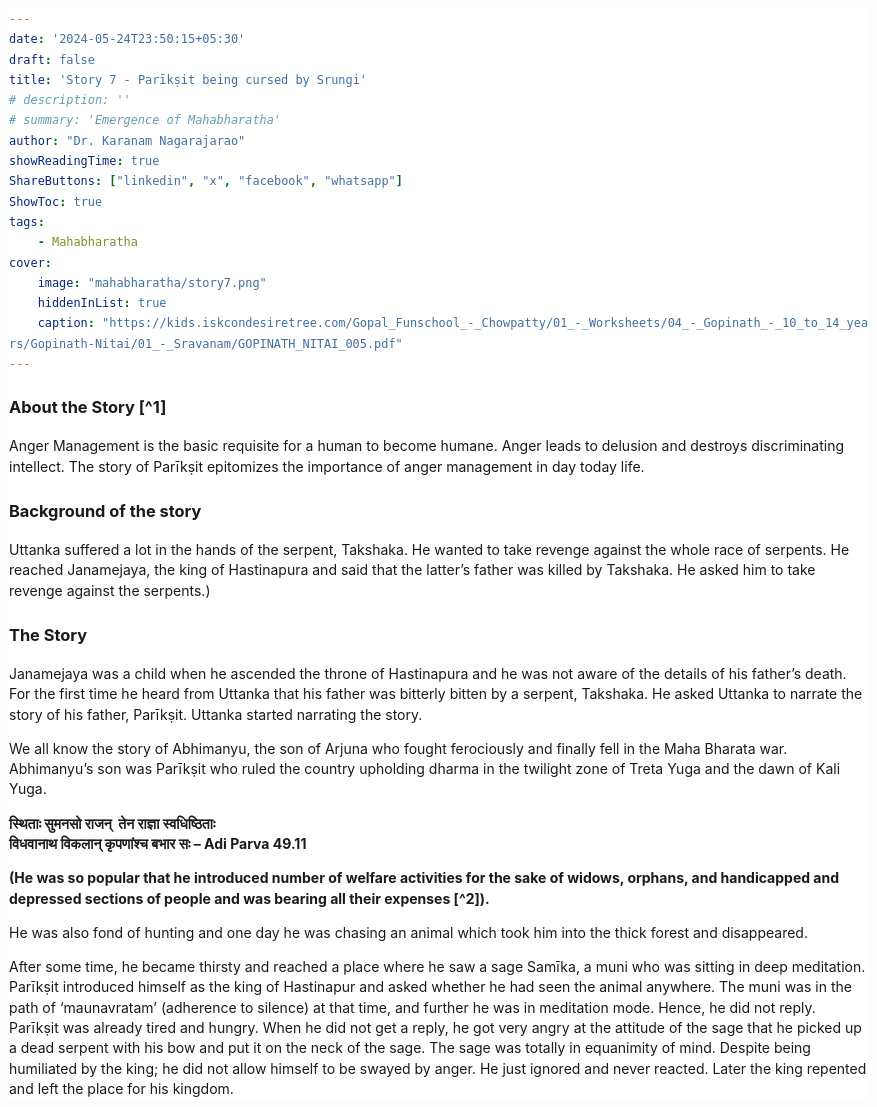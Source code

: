 ```yaml
---
date: '2024-05-24T23:50:15+05:30'
draft: false
title: 'Story 7 - Parīkṣit being cursed by Srungi'
# description: ''
# summary: 'Emergence of Mahabharatha'
author: "Dr. Karanam Nagarajarao"
showReadingTime: true
ShareButtons: ["linkedin", "x", "facebook", "whatsapp"]
ShowToc: true
tags: 
    - Mahabharatha
cover:
    image: "mahabharatha/story7.png"
    hiddenInList: true
    caption: "https://kids.iskcondesiretree.com/Gopal_Funschool_-_Chowpatty/01_-_Worksheets/04_-_Gopinath_-_10_to_14_years/Gopinath-Nitai/01_-_Sravanam/GOPINATH_NITAI_005.pdf"
---
```


### About the Story [^1]
Anger Management is the basic requisite for a human to become humane. Anger leads to delusion and destroys discriminating intellect. The story of Parīkṣit epitomizes the importance of anger management in day today life.

### Background of the story
Uttanka suffered a lot in the hands of the serpent, Takshaka. He wanted to take revenge against the whole race of serpents. He reached Janamejaya, the king of Hastinapura and said that the latter’s father was killed by Takshaka. He asked him to take revenge against the serpents.)

### The Story
Janamejaya was a child when he ascended the throne of Hastinapura and he was not aware of the details of his father’s death. For the first time he heard from Uttanka that his father was bitterly bitten by a serpent, Takshaka. He asked Uttanka to narrate the story of his father, Parīkṣit. Uttanka started narrating the story.

We all know the story of Abhimanyu, the son of Arjuna who fought ferociously and finally fell in the Maha Bharata war. Abhimanyu’s son was Parīkṣit who ruled the country upholding dharma in the twilight zone of Treta Yuga and the dawn of Kali Yuga.

**स्थिताः सुमनसो राजन्  तेन राज्ञा स्वधिष्ठिताः**  
**विधवानाथ विकलान् कृपणांश्च बभार सः – Adi Parva 49.11**

**(He was so popular that he introduced number of welfare activities for the sake of widows, orphans, and handicapped and depressed sections of people and was bearing all their expenses [^2]).**

He was also fond of hunting and one day he was chasing an animal which took him into the thick forest and disappeared.

After some time, he became thirsty and reached a place where he saw a sage Samīka, a muni who was sitting in deep meditation. Parīkṣit introduced himself as the king of Hastinapur and asked whether he had seen the animal anywhere. The muni was in the path of ‘maunavratam’ (adherence to silence) at that time, and further he was in meditation mode. Hence, he did not reply. Parīkṣit was already tired and hungry. When he did not get a reply, he got very angry at the attitude of the sage that he picked up a dead serpent with his bow and put it on the neck of the sage. The sage was totally in equanimity of mind. Despite being humiliated by the king; he did not allow himself to be swayed by anger. He just ignored and never reacted. Later the king repented and left the place for his kingdom.


[^6]: [Story 6 - Characteristics of Satva and Rajas - Uttanka vis-à-vis King Paushya]({{< ref "story-6-characteristics-of-satva-and-rajas-uttanka-vs-king-paushya.md" >}})